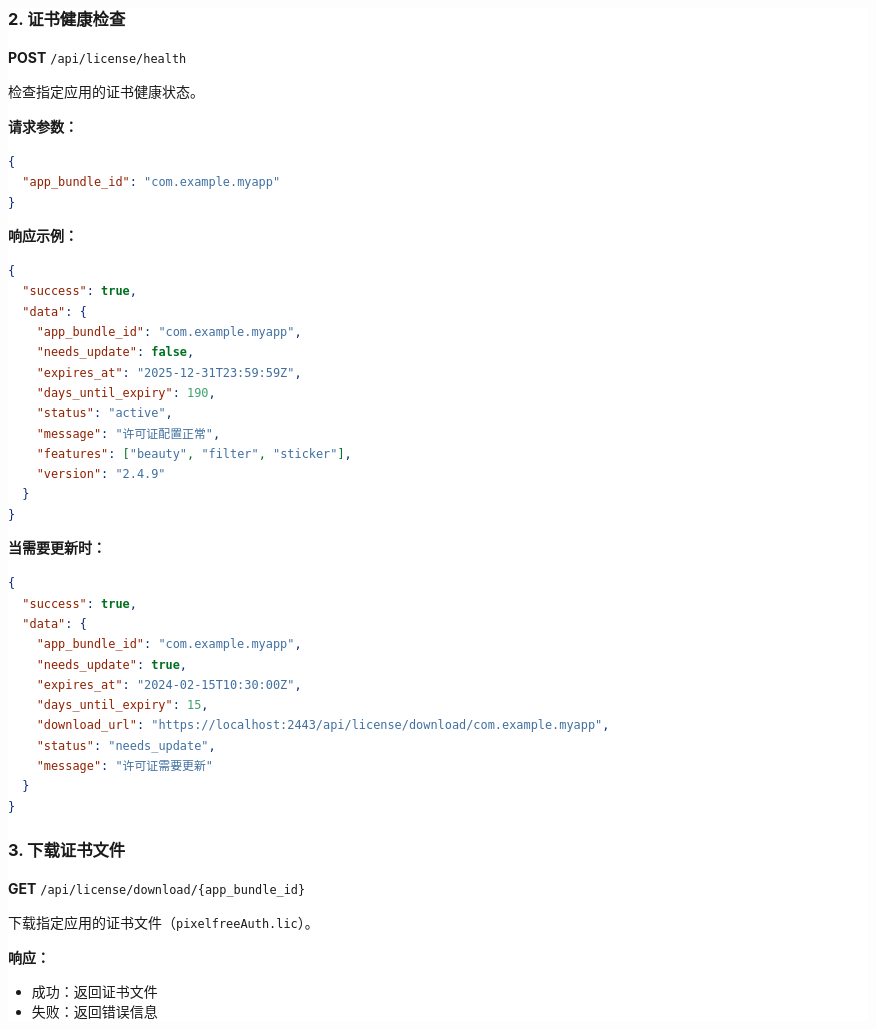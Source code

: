 ### 2. 证书健康检查

**POST** `/api/license/health`

检查指定应用的证书健康状态。

**请求参数：**
```json
{
  "app_bundle_id": "com.example.myapp"
}
```

**响应示例：**
```json
{
  "success": true,
  "data": {
    "app_bundle_id": "com.example.myapp",
    "needs_update": false,
    "expires_at": "2025-12-31T23:59:59Z",
    "days_until_expiry": 190,
    "status": "active",
    "message": "许可证配置正常",
    "features": ["beauty", "filter", "sticker"],
    "version": "2.4.9"
  }
}
```

**当需要更新时：**
```json
{
  "success": true,
  "data": {
    "app_bundle_id": "com.example.myapp",
    "needs_update": true,
    "expires_at": "2024-02-15T10:30:00Z",
    "days_until_expiry": 15,
    "download_url": "https://localhost:2443/api/license/download/com.example.myapp",
    "status": "needs_update",
    "message": "许可证需要更新"
  }
}
```

### 3. 下载证书文件

**GET** `/api/license/download/{app_bundle_id}`

下载指定应用的证书文件（`pixelfreeAuth.lic`）。

**响应：**
- 成功：返回证书文件
- 失败：返回错误信息
